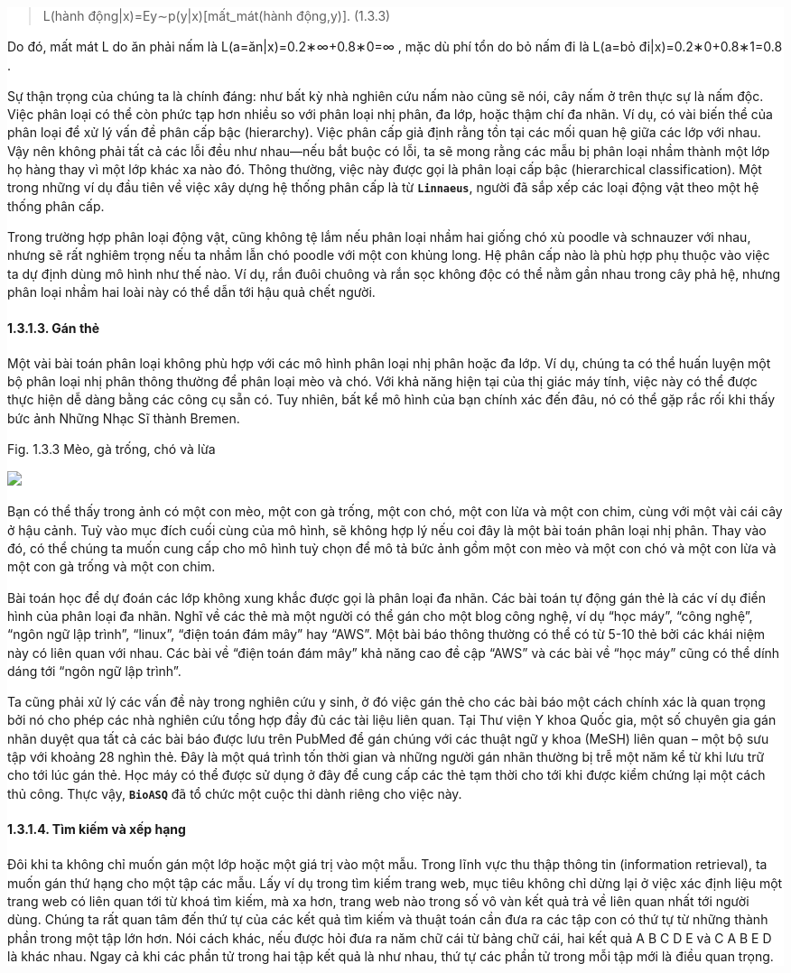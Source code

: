 > L(hành động|x)=Ey∼p(y|x)[mất_mát(hành động,y)].       (1.3.3)
 
Do đó, mất mát  L  do ăn phải nấm là  L(a=ăn|x)=0.2∗∞+0.8∗0=∞ , mặc dù phí tổn do bỏ nấm đi là  L(a=bỏ đi|x)=0.2∗0+0.8∗1=0.8 .

Sự thận trọng của chúng ta là chính đáng: như bất kỳ nhà nghiên cứu nấm nào cũng sẽ nói, cây nấm ở trên thực sự là nấm độc. Việc phân loại có thể còn phức tạp hơn nhiều so với phân loại nhị phân, đa lớp, hoặc thậm chí đa nhãn. Ví dụ, có vài biến thể của phân loại để xử lý vấn đề phân cấp bậc (hierarchy). Việc phân cấp giả định rằng tồn tại các mối quan hệ giữa các lớp với nhau. Vậy nên không phải tất cả các lỗi đều như nhau—nếu bắt buộc có lỗi, ta sẽ mong rằng các mẫu bị phân loại nhầm thành một lớp họ hàng thay vì một lớp khác xa nào đó. Thông thường, việc này được gọi là phân loại cấp bậc (hierarchical classification). Một trong những ví dụ đầu tiên về việc xây dựng hệ thống phân cấp là từ **`Linnaeus`**, người đã sắp xếp các loại động vật theo một hệ thống phân cấp.

Trong trường hợp phân loại động vật, cũng không tệ lắm nếu phân loại nhầm hai giống chó xù poodle và schnauzer với nhau, nhưng sẽ rất nghiêm trọng nếu ta nhầm lẫn chó poodle với một con khủng long. Hệ phân cấp nào là phù hợp phụ thuộc vào việc ta dự định dùng mô hình như thế nào. Ví dụ, rắn đuôi chuông và rắn sọc không độc có thể nằm gần nhau trong cây phả hệ, nhưng phân loại nhầm hai loài này có thể dẫn tới hậu quả chết người.

#### 1.3.1.3. Gán thẻ
Một vài bài toán phân loại không phù hợp với các mô hình phân loại nhị phân hoặc đa lớp. Ví dụ, chúng ta có thể huấn luyện một bộ phân loại nhị phân thông thường để phân loại mèo và chó. Với khả năng hiện tại của thị giác máy tính, việc này có thể được thực hiện dễ dàng bằng các công cụ sẵn có. Tuy nhiên, bất kể mô hình của bạn chính xác đến đâu, nó có thể gặp rắc rối khi thấy bức ảnh Những Nhạc Sĩ thành Bremen.

Fig. 1.3.3 Mèo, gà trống, chó và lừa

<p align="left"><img width="500", src="https://user-images.githubusercontent.com/60751518/163700627-ded8fb6e-3483-4640-88da-7e0bda860739.png"></p>

Bạn có thể thấy trong ảnh có một con mèo, một con gà trống, một con chó, một con lừa và một con chim, cùng với một vài cái cây ở hậu cảnh. Tuỳ vào mục đích cuối cùng của mô hình, sẽ không hợp lý nếu coi đây là một bài toán phân loại nhị phân. Thay vào đó, có thể chúng ta muốn cung cấp cho mô hình tuỳ chọn để mô tả bức ảnh gồm một con mèo và một con chó và một con lừa và một con gà trống và một con chim.

Bài toán học để dự đoán các lớp không xung khắc được gọi là phân loại đa nhãn. Các bài toán tự động gán thẻ là các ví dụ điển hình của phân loại đa nhãn. Nghĩ về các thẻ mà một người có thể gán cho một blog công nghệ, ví dụ “học máy”, “công nghệ”, “ngôn ngữ lập trình”, “linux”, “điện toán đám mây” hay “AWS”. Một bài báo thông thường có thể có từ 5-10 thẻ bởi các khái niệm này có liên quan với nhau. Các bài về “điện toán đám mây” khả năng cao đề cập “AWS” và các bài về “học máy” cũng có thể dính dáng tới “ngôn ngữ lập trình”.

Ta cũng phải xử lý các vấn đề này trong nghiên cứu y sinh, ở đó việc gán thẻ cho các bài báo một cách chính xác là quan trọng bởi nó cho phép các nhà nghiên cứu tổng hợp đầy đủ các tài liệu liên quan. Tại Thư viện Y khoa Quốc gia, một số chuyên gia gán nhãn duyệt qua tất cả các bài báo được lưu trên PubMed để gán chúng với các thuật ngữ y khoa (MeSH) liên quan – một bộ sưu tập với khoảng 28 nghìn thẻ. Đây là một quá trình tốn thời gian và những người gán nhãn thường bị trễ một năm kể từ khi lưu trữ cho tới lúc gán thẻ. Học máy có thể được sử dụng ở đây để cung cấp các thẻ tạm thời cho tới khi được kiểm chứng lại một cách thủ công. Thực vậy, **`BioASQ`** đã tổ chức một cuộc thi dành riêng cho việc này.

#### 1.3.1.4. Tìm kiếm và xếp hạng
Đôi khi ta không chỉ muốn gán một lớp hoặc một giá trị vào một mẫu. Trong lĩnh vực thu thập thông tin (information retrieval), ta muốn gán thứ hạng cho một tập các mẫu. Lấy ví dụ trong tìm kiếm trang web, mục tiêu không chỉ dừng lại ở việc xác định liệu một trang web có liên quan tới từ khoá tìm kiếm, mà xa hơn, trang web nào trong số vô vàn kết quả trả về liên quan nhất tới người dùng. Chúng ta rất quan tâm đến thứ tự của các kết quả tìm kiếm và thuật toán cần đưa ra các tập con có thứ tự từ những thành phần trong một tập lớn hơn. Nói cách khác, nếu được hỏi đưa ra năm chữ cái từ bảng chữ cái, hai kết quả A B C D E và C A B E D là khác nhau. Ngay cả khi các phần tử trong hai tập kết quả là như nhau, thứ tự các phần tử trong mỗi tập mới là điều quan trọng.
